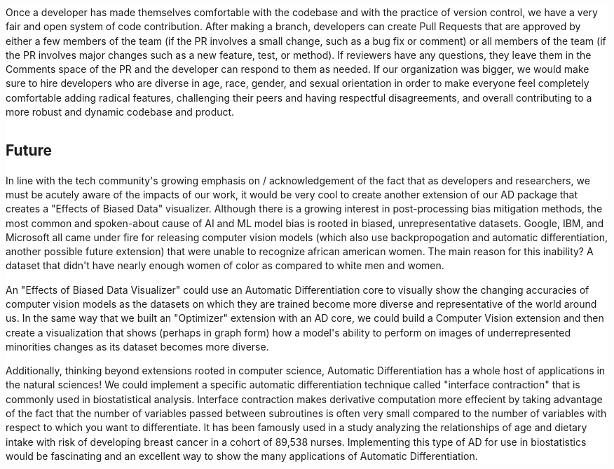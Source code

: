 Once a developer has made themselves comfortable with the codebase and with the practice of version control, we have a very fair and open system of code contribution. After making a branch, developers can create Pull Requests that are approved by either a few members of the team (if the PR involves a small change, such as a bug fix or comment) or all members of the team (if the PR involves major changes such as a new feature, test, or method). If reviewers have any questions, they leave them in the Comments space of the PR and the developer can respond to them as needed. If our organization was bigger, we would make sure to hire developers who are diverse in age, race, gender, and sexual orientation in order to make everyone feel completely comfortable adding radical features, challenging their peers and having respectful disagreements, and overall contributing to a more robust and dynamic codebase and product. 


## Future
In line with the tech community's growing emphasis on / acknowledgement of the fact that as developers and researchers, we must be acutely aware of the impacts of our work, it would be very cool to create another extension of our AD package that creates a "Effects of Biased Data" visualizer. Although there is a growing interest in post-processing bias mitigation methods, the most common and spoken-about cause of AI and ML model bias is rooted in biased, unrepresentative datasets. Google, IBM, and Microsoft all came under fire for releasing computer vision models (which also use backpropogation and automatic differentiation, another possible future extension) that were unable to recognize african american women. The main reason for this inability? A dataset that didn't have nearly enough women of color as compared to white men and women. 

An "Effects of Biased Data Visualizer" could use an Automatic Differentiation core to visually show the changing accuracies of computer vision models as the datasets on which they are trained become more diverse and representative of the world around us. In the same way that we built an "Optimizer" extension with an AD core, we could build a Computer Vision extension and then create a visualization that shows (perhaps in graph form) how a model's ability to perform on images of underrepresented minorities changes as its dataset becomes more diverse. 

Additionally, thinking beyond extensions rooted in computer science, Automatic Differentiation has a whole host of applications in the natural sciences! We could implement a specific automatic differentiation technique called "interface contraction" that is commonly used in biostatistical analysis. Interface contraction makes derivative computation more effecient by taking advantage of the fact that the number of variables passed between subroutines is often very small compared to the number of variables with respect to which you want to differentiate. It has been famously used in a study analyzing the relationships of age and dietary intake with risk of developing breast cancer in a cohort of 89,538 nurses. Implementing this type of AD for use in biostatistics would be fascinating and an excellent way to show the many applications of Automatic Differentiation. 
















